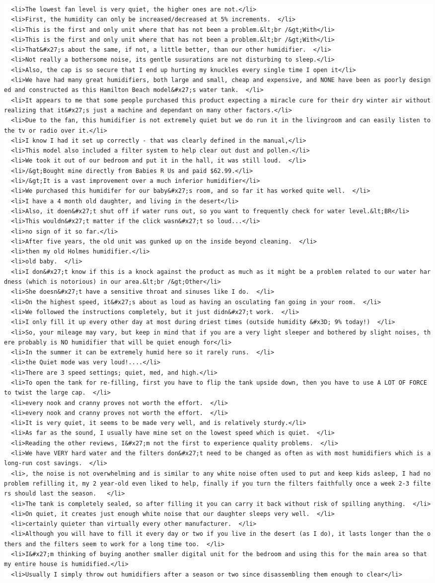       <li>The lowest fan level is very quiet, the higher ones are not.</li>
      <li>First, the humidity can only be increased/decreased at 5% increments.  </li>
      <li>This is the first and only unit where that has not been a problem.&lt;br /&gt;With</li>
      <li>This is the first and only unit where that has not been a problem.&lt;br /&gt;With</li>
      <li>That&#x27;s about the same, if not, a little better, than our other humidifier.  </li>
      <li>Not really a bothersome noise, its gentle susurations are not disturbing to sleep.</li>
      <li>Also, the cap is so secure that I end up hurting my knuckles every single time I open it</li>
      <li>We have had many great humidifiers, both large and small, cheap and expensive, and NONE have been as poorly designed and constructed as this Hamilton Beach model&#x27;s water tank.  </li>
      <li>It appears to me that some people purchased this product expecting a miracle cure for their dry winter air without realizing that it&#x27;s just a machine and dependant on many other factors.</li>
      <li>Due to the fan, this humidifier is not extremely quiet but we do run it in the livingroom and can easily listen to the tv or radio over it.</li>
      <li>I know I had it set up correctly - that was clearly defined in the manual,</li>
      <li>This model also included a filter system to help clear out dust and pollen.</li>
      <li>We took it out of our bedroom and put it in the hall, it was still loud.  </li>
      <li>/&gt;Bought mine directly from Babies R Us and paid $62.99.</li>
      <li>/&gt;It is a vast improvement over a much inferior humidifier</li>
      <li>We purchased this humidifer for our baby&#x27;s room, and so far it has worked quite well.  </li>
      <li>I have a 4 month old daughter, and living in the desert</li>
      <li>Also, it doen&#x27;t shut off if water runs out, so you want to frequently check for water level.&lt;BR</li>
      <li>This wouldn&#x27;t matter if the click wasn&#x27;t so loud...</li>
      <li>no sign of it so far.</li>
      <li>After five years, the old unit was gunked up on the inside beyond cleaning.  </li>
      <li>then my old Holmes humidifier.</li>
      <li>old baby.  </li>
      <li>I don&#x27;t know if this is a knock against the product as much as it might be a problem related to our water hardness (which is notorious) in our area.&lt;br /&gt;Other</li>
      <li>She doesn&#x27;t have a sensitive throat and sinuses like I do.  </li>
      <li>On the highest speed, it&#x27;s about as loud as having an osculating fan going in your room.  </li>
      <li>We followed the instructions completely, but it just didn&#x27;t work.  </li>
      <li>I only fill it up every other day at most during driest times (outside humidity &#x3D; 9% today!)  </li>
      <li>So, your mileage may vary, but keep in mind that if you are a very light sleeper and bothered by slight noises, there probably is NO humidifier that will be quiet enough for</li>
      <li>In the summer it can be extremely humid here so it rarely runs.  </li>
      <li>the Quiet mode was very loud!....</li>
      <li>There are 3 speed settings; quiet, med, and high.</li>
      <li>To open the tank for re-filling, first you have to flip the tank upside down, then you have to use A LOT OF FORCE to twist the large cap.  </li>
      <li>every nook and cranny proves not worth the effort.  </li>
      <li>every nook and cranny proves not worth the effort.  </li>
      <li>It is very quiet, it seems to be made very well, and is relatively sturdy.</li>
      <li>As far as the sound, I usually have mine set on the lowest speed which is quiet.  </li>
      <li>Reading the other reviews, I&#x27;m not the first to experience quality problems.  </li>
      <li>We have VERY hard water and the filters don&#x27;t need to be changed as often as with most humidifiers which is a long-run cost savings.  </li>
      <li>, the noise is not overwhelming and is similar to any white noise often used to put and keep kids asleep, I had no problem refilling it, my 2 year-old even liked to help, finally if you turn the filters faithfully once a week 2-3 filters should last the season.   </li>
      <li>The tank is completely sealed, so after filling it you can carry it back without risk of spilling anything.  </li>
      <li>On quiet, it creates just enough white noise that our daughter sleeps very well.  </li>
      <li>certainly quieter than virtually every other manufacturer.  </li>
      <li>Although you will have to fill it every day or two if you live in the desert (as I do), it lasts longer than the others and the filters seem to work for a long time too.  </li>
      <li>I&#x27;m thinking of buying another smaller digital unit for the bedroom and using this for the main area so that my entire house is humidified.</li>
      <li>Usually I simply throw out humidifiers after a season or two since disassembling them enough to clear</li>